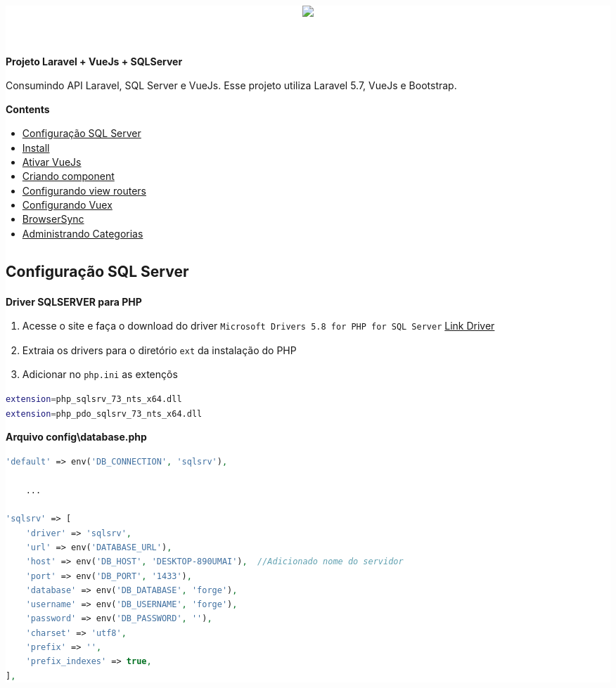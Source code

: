 
<p align="center"><img src="https://laravel.com/assets/img/components/logo-laravel.svg"></p>

<br>

**Projeto Laravel + VueJs + SQLServer**

Consumindo API Laravel, SQL Server e VueJs. Esse projeto utiliza Laravel 5.7, VueJs e Bootstrap.




**Contents**

- [Configuração SQL Server](#Configuração-SQL-Server)
- [Install](#Install)
- [Ativar VueJs](#Ativar-VueJs)
- [Criando component](#Criando-component)
- [Configurando view routers](#Configurando-view-routers)
- [Configurando Vuex](#Configurando-Vuex)
- [BrowserSync](#BrowserSync)
- [Administrando Categorias](#Administrando-Categorias)



## Configuração SQL Server

**Driver SQLSERVER para PHP**

1. Acesse o site e faça o download do driver `Microsoft Drivers 5.8 for PHP for SQL Server`
[Link Driver](https://docs.microsoft.com/en-us/sql/connect/php/download-drivers-php-sql-server?view=sql-server-2017)

2. Extraia os drivers para o diretório `ext` da instalação do PHP

3. Adicionar no `php.ini` as extençõs
```bash
extension=php_sqlsrv_73_nts_x64.dll
extension=php_pdo_sqlsrv_73_nts_x64.dll
```

**Arquivo config\database.php**
```php
'default' => env('DB_CONNECTION', 'sqlsrv'),
	
	...
	
'sqlsrv' => [
	'driver' => 'sqlsrv',
	'url' => env('DATABASE_URL'),
	'host' => env('DB_HOST', 'DESKTOP-890UMAI'),  //Adicionado nome do servidor
	'port' => env('DB_PORT', '1433'),
	'database' => env('DB_DATABASE', 'forge'),
	'username' => env('DB_USERNAME', 'forge'),
	'password' => env('DB_PASSWORD', ''),
	'charset' => 'utf8',
	'prefix' => '',
	'prefix_indexes' => true,
],
```
